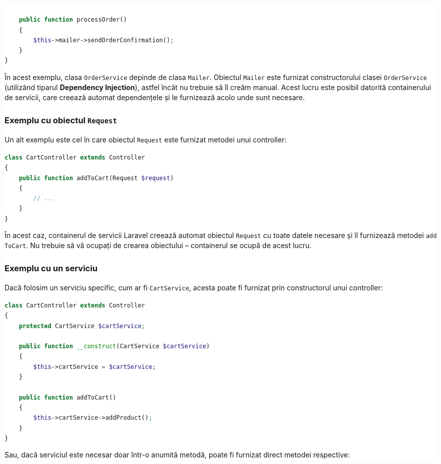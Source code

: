 ```php

    public function processOrder()
    {
        $this->mailer->sendOrderConfirmation();
    }
}
```

În acest exemplu, clasa `OrderService` depinde de clasa `Mailer`. Obiectul `Mailer` este furnizat constructorului clasei `OrderService` (utilizând tiparul **Dependency Injection**), astfel încât nu trebuie să îl creăm manual. Acest lucru este posibil datorită containerului de servicii, care creează automat dependențele și le furnizează acolo unde sunt necesare.

### Exemplu cu obiectul `Request`

Un alt exemplu este cel în care obiectul `Request` este furnizat metodei unui controller:

```php
class CartController extends Controller
{
    public function addToCart(Request $request)
    {
        // ...
    }
}
```

În acest caz, containerul de servicii Laravel creează automat obiectul `Request` cu toate datele necesare și îl furnizează metodei `addToCart`. Nu trebuie să vă ocupați de crearea obiectului – containerul se ocupă de acest lucru.

### Exemplu cu un serviciu

Dacă folosim un serviciu specific, cum ar fi `CartService`, acesta poate fi furnizat prin constructorul unui controller:

```php
class CartController extends Controller
{
    protected CartService $cartService;

    public function __construct(CartService $cartService)
    {
        $this->cartService = $cartService;
    }

    public function addToCart()
    {
        $this->cartService->addProduct();
    }
}
```

Sau, dacă serviciul este necesar doar într-o anumită metodă, poate fi furnizat direct metodei respective:

